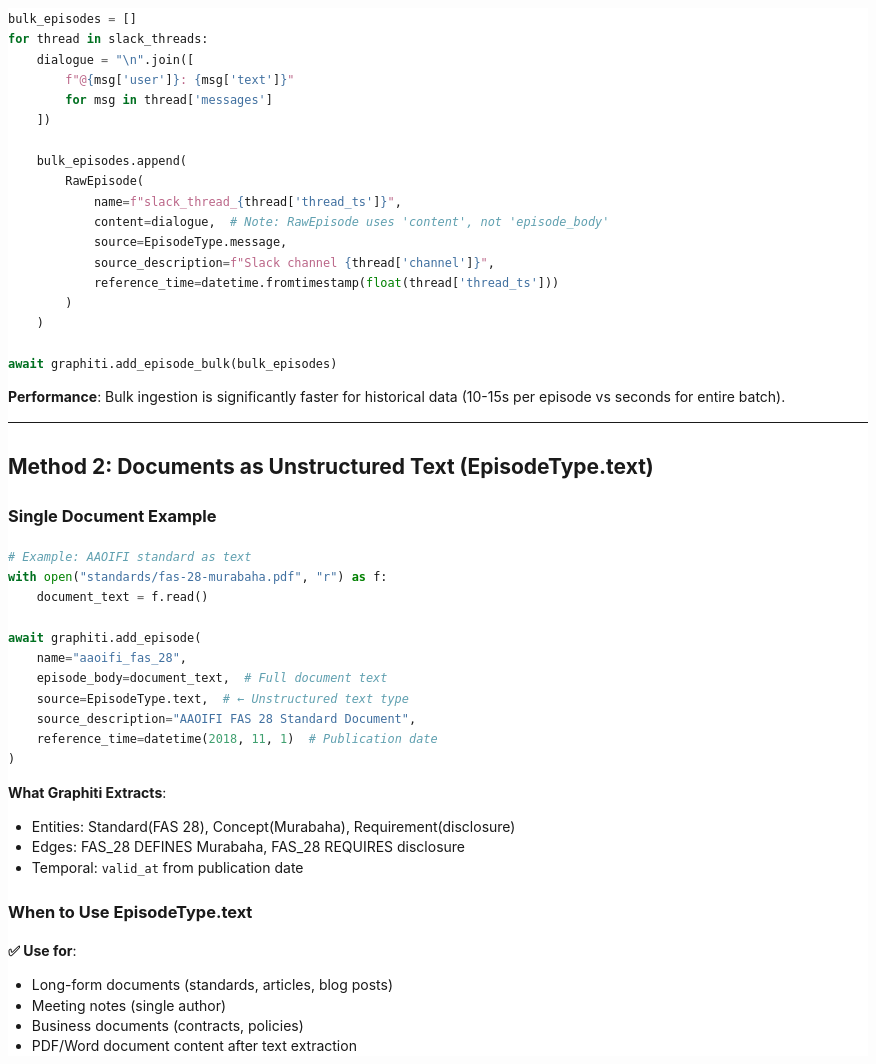 ```python
bulk_episodes = []
for thread in slack_threads:
    dialogue = "\n".join([
        f"@{msg['user']}: {msg['text']}"
        for msg in thread['messages']
    ])

    bulk_episodes.append(
        RawEpisode(
            name=f"slack_thread_{thread['thread_ts']}",
            content=dialogue,  # Note: RawEpisode uses 'content', not 'episode_body'
            source=EpisodeType.message,
            source_description=f"Slack channel {thread['channel']}",
            reference_time=datetime.fromtimestamp(float(thread['thread_ts']))
        )
    )

await graphiti.add_episode_bulk(bulk_episodes)
```

**Performance**: Bulk ingestion is significantly faster for historical data (10-15s per episode vs seconds for entire batch).

---

## Method 2: Documents as Unstructured Text (EpisodeType.text)

### Single Document Example

```python
# Example: AAOIFI standard as text
with open("standards/fas-28-murabaha.pdf", "r") as f:
    document_text = f.read()

await graphiti.add_episode(
    name="aaoifi_fas_28",
    episode_body=document_text,  # Full document text
    source=EpisodeType.text,  # ← Unstructured text type
    source_description="AAOIFI FAS 28 Standard Document",
    reference_time=datetime(2018, 11, 1)  # Publication date
)
```

**What Graphiti Extracts**:
- Entities: Standard(FAS 28), Concept(Murabaha), Requirement(disclosure)
- Edges: FAS_28 DEFINES Murabaha, FAS_28 REQUIRES disclosure
- Temporal: `valid_at` from publication date

### When to Use EpisodeType.text

**✅ Use for**:
- Long-form documents (standards, articles, blog posts)
- Meeting notes (single author)
- Business documents (contracts, policies)
- PDF/Word document content after text extraction
